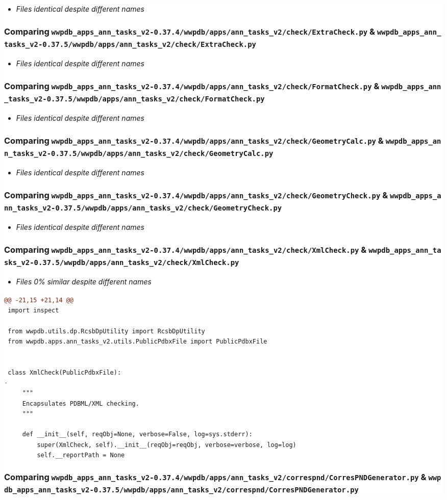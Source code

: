  * *Files identical despite different names*

### Comparing `wwpdb_apps_ann_tasks_v2-0.37.4/wwpdb/apps/ann_tasks_v2/check/ExtraCheck.py` & `wwpdb_apps_ann_tasks_v2-0.37.5/wwpdb/apps/ann_tasks_v2/check/ExtraCheck.py`

 * *Files identical despite different names*

### Comparing `wwpdb_apps_ann_tasks_v2-0.37.4/wwpdb/apps/ann_tasks_v2/check/FormatCheck.py` & `wwpdb_apps_ann_tasks_v2-0.37.5/wwpdb/apps/ann_tasks_v2/check/FormatCheck.py`

 * *Files identical despite different names*

### Comparing `wwpdb_apps_ann_tasks_v2-0.37.4/wwpdb/apps/ann_tasks_v2/check/GeometryCalc.py` & `wwpdb_apps_ann_tasks_v2-0.37.5/wwpdb/apps/ann_tasks_v2/check/GeometryCalc.py`

 * *Files identical despite different names*

### Comparing `wwpdb_apps_ann_tasks_v2-0.37.4/wwpdb/apps/ann_tasks_v2/check/GeometryCheck.py` & `wwpdb_apps_ann_tasks_v2-0.37.5/wwpdb/apps/ann_tasks_v2/check/GeometryCheck.py`

 * *Files identical despite different names*

### Comparing `wwpdb_apps_ann_tasks_v2-0.37.4/wwpdb/apps/ann_tasks_v2/check/XmlCheck.py` & `wwpdb_apps_ann_tasks_v2-0.37.5/wwpdb/apps/ann_tasks_v2/check/XmlCheck.py`

 * *Files 0% similar despite different names*

```diff
@@ -21,15 +21,14 @@
 import inspect
 
 from wwpdb.utils.dp.RcsbDpUtility import RcsbDpUtility
 from wwpdb.apps.ann_tasks_v2.utils.PublicPdbxFile import PublicPdbxFile
 
 
 class XmlCheck(PublicPdbxFile):
-
     """
     Encapsulates PDBML/XML checking.
     """
 
     def __init__(self, reqObj=None, verbose=False, log=sys.stderr):
         super(XmlCheck, self).__init__(reqObj=reqObj, verbose=verbose, log=log)
         self.__reportPath = None
```

### Comparing `wwpdb_apps_ann_tasks_v2-0.37.4/wwpdb/apps/ann_tasks_v2/correspnd/CorresPNDGenerator.py` & `wwpdb_apps_ann_tasks_v2-0.37.5/wwpdb/apps/ann_tasks_v2/correspnd/CorresPNDGenerator.py`
